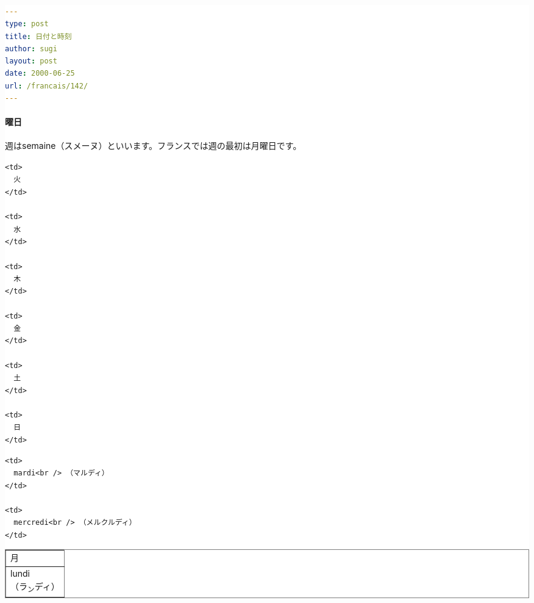 ```yaml
---
type: post
title: 日付と時刻
author: sugi
layout: post
date: 2000-06-25
url: /francais/142/
---
```

#### 曜日

週はsemaine（スメーヌ）といいます。フランスでは週の最初は月曜日です。

<table frame="box" rules="all">
  <tr>
    <td>
      月
    </td>
    
    <td>
      火
    </td>
    
    <td>
      水
    </td>
    
    <td>
      木
    </td>
    
    <td>
      金
    </td>
    
    <td>
      土
    </td>
    
    <td>
      日
    </td>
  </tr>
  
  <tr>
    <td>
      lundi<br /> （ラ<sub>ン</sub>ディ）
    </td>
    
    <td>
      mardi<br /> （マルディ）
    </td>
    
    <td>
      mercredi<br /> （メルクルディ）
    </td>
    